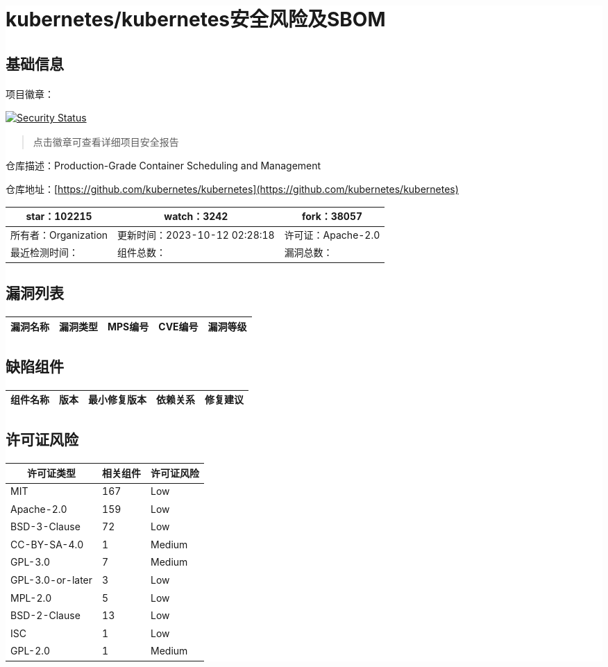 # kubernetes/kubernetes安全风险及SBOM

## 基础信息

项目徽章：

[![Security Status](https://www.murphysec.com/platform3/v31/badge/1712173368933482496.svg)](https://www.murphysec.com/console/report/1692599487792304128/1712173368933482496)

> 点击徽章可查看详细项目安全报告

仓库描述：Production-Grade Container Scheduling and Management

仓库地址：[https://github.com/kubernetes/kubernetes](https://github.com/kubernetes/kubernetes)

| star：102215 | watch：3242 | fork：38057 |
| ----------- | -------------- | ------------ |
| 所有者：Organization | 更新时间：2023-10-12 02:28:18 | 许可证：Apache-2.0 |
| 最近检测时间： | 组件总数： | 漏洞总数： |




## 漏洞列表

| 漏洞名称 | 漏洞类型 | MPS编号 | CVE编号 | 漏洞等级 |
| ------- | ------ | ------- | ------ | ----- |





## 缺陷组件

| 组件名称 | 版本 | 最小修复版本 | 依赖关系 | 修复建议 |
| -------- | ---- | ------------ | -------- | -------- |





## 许可证风险

| 许可证类型 | 相关组件 | 许可证风险 |
| ---------- | -------- | ---------- |
|MIT|167|Low|
|Apache-2.0|159|Low|
|BSD-3-Clause|72|Low|
|CC-BY-SA-4.0|1|Medium|
|GPL-3.0|7|Medium|
|GPL-3.0-or-later|3|Low|
|MPL-2.0|5|Low|
|BSD-2-Clause|13|Low|
|ISC|1|Low|
|GPL-2.0|1|Medium|
